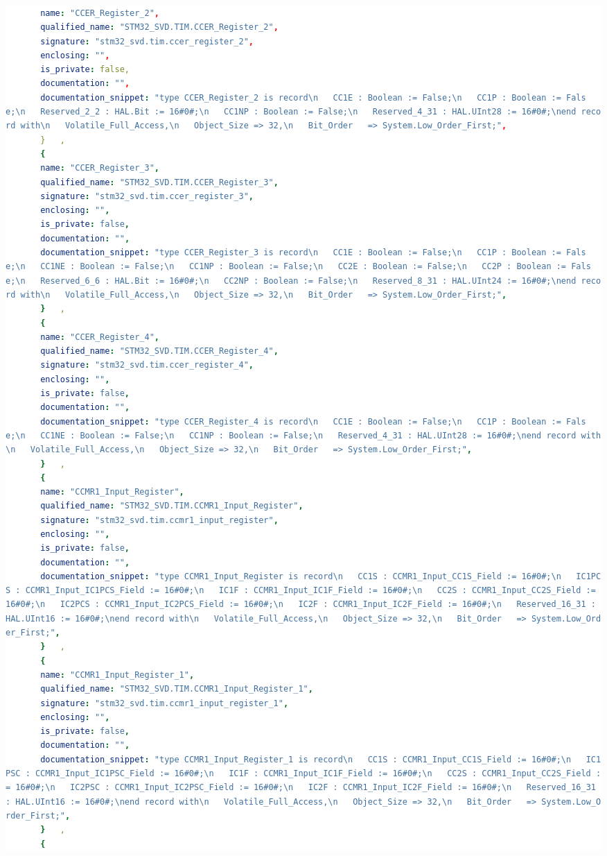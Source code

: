 ```yaml
       name: "CCER_Register_2",
       qualified_name: "STM32_SVD.TIM.CCER_Register_2",
       signature: "stm32_svd.tim.ccer_register_2",
       enclosing: "",
       is_private: false,
       documentation: "",
       documentation_snippet: "type CCER_Register_2 is record\n   CC1E : Boolean := False;\n   CC1P : Boolean := False;\n   Reserved_2_2 : HAL.Bit := 16#0#;\n   CC1NP : Boolean := False;\n   Reserved_4_31 : HAL.UInt28 := 16#0#;\nend record with\n   Volatile_Full_Access,\n   Object_Size => 32,\n   Bit_Order   => System.Low_Order_First;",
       }   ,
       {
       name: "CCER_Register_3",
       qualified_name: "STM32_SVD.TIM.CCER_Register_3",
       signature: "stm32_svd.tim.ccer_register_3",
       enclosing: "",
       is_private: false,
       documentation: "",
       documentation_snippet: "type CCER_Register_3 is record\n   CC1E : Boolean := False;\n   CC1P : Boolean := False;\n   CC1NE : Boolean := False;\n   CC1NP : Boolean := False;\n   CC2E : Boolean := False;\n   CC2P : Boolean := False;\n   Reserved_6_6 : HAL.Bit := 16#0#;\n   CC2NP : Boolean := False;\n   Reserved_8_31 : HAL.UInt24 := 16#0#;\nend record with\n   Volatile_Full_Access,\n   Object_Size => 32,\n   Bit_Order   => System.Low_Order_First;",
       }   ,
       {
       name: "CCER_Register_4",
       qualified_name: "STM32_SVD.TIM.CCER_Register_4",
       signature: "stm32_svd.tim.ccer_register_4",
       enclosing: "",
       is_private: false,
       documentation: "",
       documentation_snippet: "type CCER_Register_4 is record\n   CC1E : Boolean := False;\n   CC1P : Boolean := False;\n   CC1NE : Boolean := False;\n   CC1NP : Boolean := False;\n   Reserved_4_31 : HAL.UInt28 := 16#0#;\nend record with\n   Volatile_Full_Access,\n   Object_Size => 32,\n   Bit_Order   => System.Low_Order_First;",
       }   ,
       {
       name: "CCMR1_Input_Register",
       qualified_name: "STM32_SVD.TIM.CCMR1_Input_Register",
       signature: "stm32_svd.tim.ccmr1_input_register",
       enclosing: "",
       is_private: false,
       documentation: "",
       documentation_snippet: "type CCMR1_Input_Register is record\n   CC1S : CCMR1_Input_CC1S_Field := 16#0#;\n   IC1PCS : CCMR1_Input_IC1PCS_Field := 16#0#;\n   IC1F : CCMR1_Input_IC1F_Field := 16#0#;\n   CC2S : CCMR1_Input_CC2S_Field := 16#0#;\n   IC2PCS : CCMR1_Input_IC2PCS_Field := 16#0#;\n   IC2F : CCMR1_Input_IC2F_Field := 16#0#;\n   Reserved_16_31 : HAL.UInt16 := 16#0#;\nend record with\n   Volatile_Full_Access,\n   Object_Size => 32,\n   Bit_Order   => System.Low_Order_First;",
       }   ,
       {
       name: "CCMR1_Input_Register_1",
       qualified_name: "STM32_SVD.TIM.CCMR1_Input_Register_1",
       signature: "stm32_svd.tim.ccmr1_input_register_1",
       enclosing: "",
       is_private: false,
       documentation: "",
       documentation_snippet: "type CCMR1_Input_Register_1 is record\n   CC1S : CCMR1_Input_CC1S_Field := 16#0#;\n   IC1PSC : CCMR1_Input_IC1PSC_Field := 16#0#;\n   IC1F : CCMR1_Input_IC1F_Field := 16#0#;\n   CC2S : CCMR1_Input_CC2S_Field := 16#0#;\n   IC2PSC : CCMR1_Input_IC2PSC_Field := 16#0#;\n   IC2F : CCMR1_Input_IC2F_Field := 16#0#;\n   Reserved_16_31 : HAL.UInt16 := 16#0#;\nend record with\n   Volatile_Full_Access,\n   Object_Size => 32,\n   Bit_Order   => System.Low_Order_First;",
       }   ,
       {
```